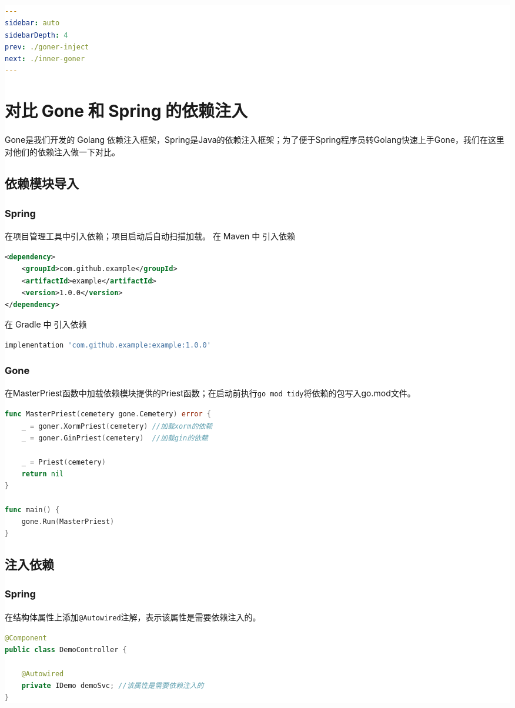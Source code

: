 ```yaml
---
sidebar: auto
sidebarDepth: 4
prev: ./goner-inject
next: ./inner-goner
---
```


# 对比 Gone 和 Spring 的依赖注入
Gone是我们开发的 Golang 依赖注入框架，Spring是Java的依赖注入框架；为了便于Spring程序员转Golang快速上手Gone，我们在这里对他们的依赖注入做一下对比。

## 依赖模块导入
### Spring
在项目管理工具中引入依赖；项目启动后自动扫描加载。
在 Maven 中 引入依赖
```xml
<dependency>
    <groupId>com.github.example</groupId>
    <artifactId>example</artifactId>
    <version>1.0.0</version>
</dependency>
```
在 Gradle 中 引入依赖
```groovy
implementation 'com.github.example:example:1.0.0'
```

### Gone
在MasterPriest函数中加载依赖模块提供的Priest函数；在启动前执行`go mod tidy`将依赖的包写入go.mod文件。
```go
func MasterPriest(cemetery gone.Cemetery) error {
	_ = goner.XormPriest(cemetery) //加载xorm的依赖
	_ = goner.GinPriest(cemetery)  //加载gin的依赖

	_ = Priest(cemetery)
	return nil
}

func main() {
    gone.Run(MasterPriest)
}
```



## 注入依赖
### Spring
在结构体属性上添加`@Autowired`注解，表示该属性是需要依赖注入的。
```java
@Component
public class DemoController {

    @Autowired
    private IDemo demoSvc; //该属性是需要依赖注入的
}
```
